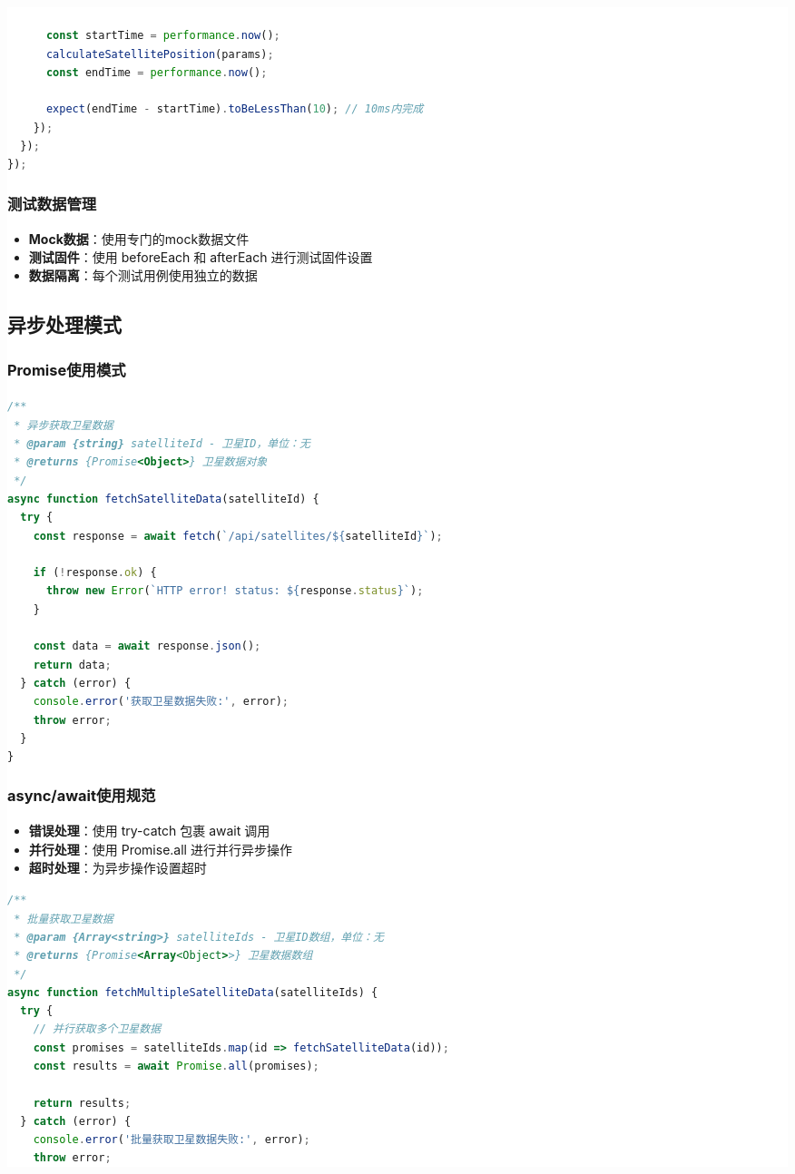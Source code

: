 ```javascript
      
      const startTime = performance.now();
      calculateSatellitePosition(params);
      const endTime = performance.now();
      
      expect(endTime - startTime).toBeLessThan(10); // 10ms内完成
    });
  });
});
```

### 测试数据管理
- **Mock数据**：使用专门的mock数据文件
- **测试固件**：使用 beforeEach 和 afterEach 进行测试固件设置
- **数据隔离**：每个测试用例使用独立的数据

## 异步处理模式

### Promise使用模式
```javascript
/**
 * 异步获取卫星数据
 * @param {string} satelliteId - 卫星ID，单位：无
 * @returns {Promise<Object>} 卫星数据对象
 */
async function fetchSatelliteData(satelliteId) {
  try {
    const response = await fetch(`/api/satellites/${satelliteId}`);
    
    if (!response.ok) {
      throw new Error(`HTTP error! status: ${response.status}`);
    }
    
    const data = await response.json();
    return data;
  } catch (error) {
    console.error('获取卫星数据失败:', error);
    throw error;
  }
}
```

### async/await使用规范
- **错误处理**：使用 try-catch 包裹 await 调用
- **并行处理**：使用 Promise.all 进行并行异步操作
- **超时处理**：为异步操作设置超时

```javascript
/**
 * 批量获取卫星数据
 * @param {Array<string>} satelliteIds - 卫星ID数组，单位：无
 * @returns {Promise<Array<Object>>} 卫星数据数组
 */
async function fetchMultipleSatelliteData(satelliteIds) {
  try {
    // 并行获取多个卫星数据
    const promises = satelliteIds.map(id => fetchSatelliteData(id));
    const results = await Promise.all(promises);
    
    return results;
  } catch (error) {
    console.error('批量获取卫星数据失败:', error);
    throw error;
```